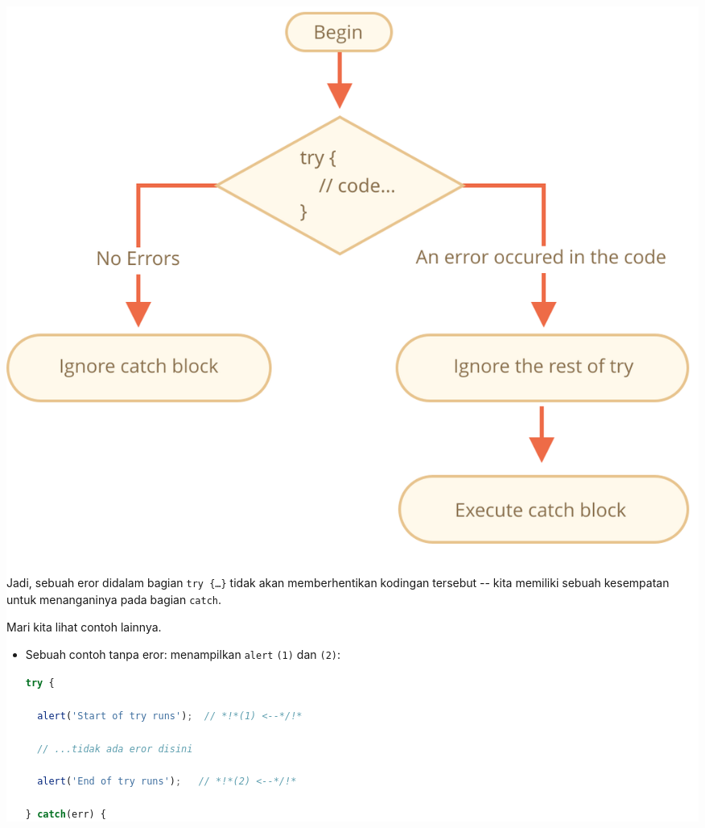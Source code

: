 ![](try-catch-flow.svg)

Jadi, sebuah eror didalam bagian `try {…}` tidak akan memberhentikan kodingan tersebut -- kita memiliki sebuah kesempatan untuk menanganinya pada bagian `catch`.

Mari kita lihat contoh lainnya.

- Sebuah contoh tanpa eror: menampilkan `alert` `(1)` dan `(2)`:

    ```js run
    try {

      alert('Start of try runs');  // *!*(1) <--*/!*

      // ...tidak ada eror disini

      alert('End of try runs');   // *!*(2) <--*/!*

    } catch(err) {
